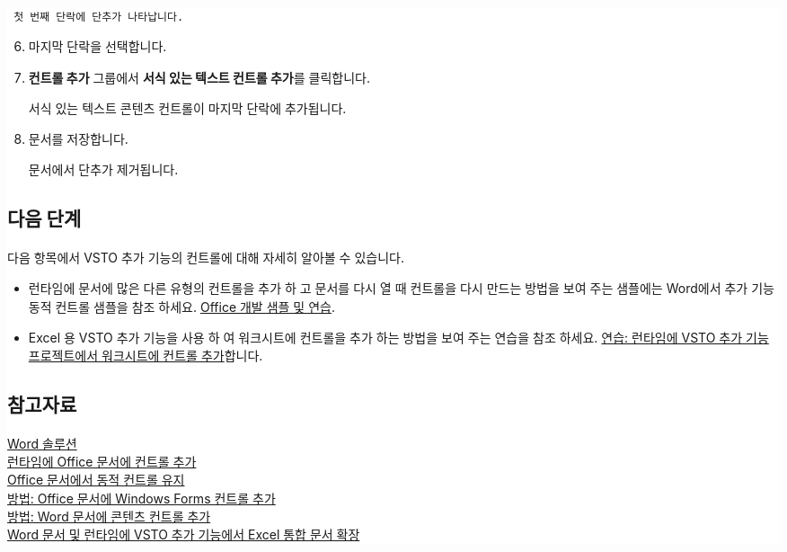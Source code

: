      첫 번째 단락에 단추가 나타납니다.  

6.  마지막 단락을 선택합니다.  

7.  **컨트롤 추가** 그룹에서 **서식 있는 텍스트 컨트롤 추가**를 클릭합니다.  

     서식 있는 텍스트 콘텐츠 컨트롤이 마지막 단락에 추가됩니다.  

8.  문서를 저장합니다.  

     문서에서 단추가 제거됩니다.  

## <a name="next-steps"></a>다음 단계  
 다음 항목에서 VSTO 추가 기능의 컨트롤에 대해 자세히 알아볼 수 있습니다.  

-   런타임에 문서에 많은 다른 유형의 컨트롤을 추가 하 고 문서를 다시 열 때 컨트롤을 다시 만드는 방법을 보여 주는 샘플에는 Word에서 추가 기능 동적 컨트롤 샘플을 참조 하세요. [Office 개발 샘플 및 연습](../vsto/office-development-samples-and-walkthroughs.md).  

-   Excel 용 VSTO 추가 기능을 사용 하 여 워크시트에 컨트롤을 추가 하는 방법을 보여 주는 연습을 참조 하세요. [연습: 런타임에 VSTO 추가 기능 프로젝트에서 워크시트에 컨트롤 추가](../vsto/walkthrough-adding-controls-to-a-worksheet-at-run-time-in-vsto-add-in-project.md)합니다.  

## <a name="see-also"></a>참고자료  
 [Word 솔루션](../vsto/word-solutions.md)   
 [런타임에 Office 문서에 컨트롤 추가](../vsto/adding-controls-to-office-documents-at-run-time.md)   
 [Office 문서에서 동적 컨트롤 유지](../vsto/persisting-dynamic-controls-in-office-documents.md)   
 [방법: Office 문서에 Windows Forms 컨트롤 추가](../vsto/how-to-add-windows-forms-controls-to-office-documents.md)   
 [방법: Word 문서에 콘텐츠 컨트롤 추가](../vsto/how-to-add-content-controls-to-word-documents.md)   
 [Word 문서 및 런타임에 VSTO 추가 기능에서 Excel 통합 문서 확장](../vsto/extending-word-documents-and-excel-workbooks-in-vsto-add-ins-at-run-time.md)  
